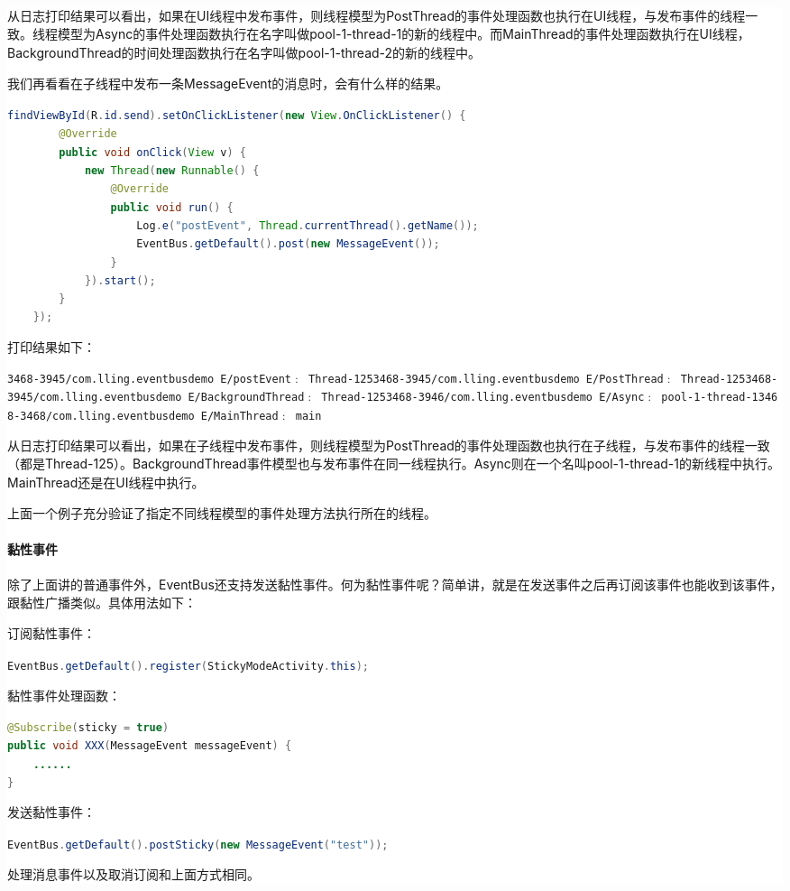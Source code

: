 从日志打印结果可以看出，如果在UI线程中发布事件，则线程模型为PostThread的事件处理函数也执行在UI线程，与发布事件的线程一致。线程模型为Async的事件处理函数执行在名字叫做pool-1-thread-1的新的线程中。而MainThread的事件处理函数执行在UI线程，BackgroundThread的时间处理函数执行在名字叫做pool-1-thread-2的新的线程中。

我们再看看在子线程中发布一条MessageEvent的消息时，会有什么样的结果。

```java
findViewById(R.id.send).setOnClickListener(new View.OnClickListener() {
        @Override
        public void onClick(View v) {
            new Thread(new Runnable() {
                @Override
                public void run() {
                    Log.e("postEvent", Thread.currentThread().getName());
                    EventBus.getDefault().post(new MessageEvent());
                }
            }).start();
        }
    });
```

打印结果如下：

```
3468-3945/com.lling.eventbusdemo E/postEvent﹕ Thread-1253468-3945/com.lling.eventbusdemo E/PostThread﹕ Thread-1253468-3945/com.lling.eventbusdemo E/BackgroundThread﹕ Thread-1253468-3946/com.lling.eventbusdemo E/Async﹕ pool-1-thread-13468-3468/com.lling.eventbusdemo E/MainThread﹕ main
```

从日志打印结果可以看出，如果在子线程中发布事件，则线程模型为PostThread的事件处理函数也执行在子线程，与发布事件的线程一致（都是Thread-125）。BackgroundThread事件模型也与发布事件在同一线程执行。Async则在一个名叫pool-1-thread-1的新线程中执行。MainThread还是在UI线程中执行。

上面一个例子充分验证了指定不同线程模型的事件处理方法执行所在的线程。

#### 黏性事件

除了上面讲的普通事件外，EventBus还支持发送黏性事件。何为黏性事件呢？简单讲，就是在发送事件之后再订阅该事件也能收到该事件，跟黏性广播类似。具体用法如下：

订阅黏性事件：

```java
EventBus.getDefault().register(StickyModeActivity.this);
```

黏性事件处理函数：

```java
@Subscribe(sticky = true)
public void XXX(MessageEvent messageEvent) {
    ......
}
```

发送黏性事件：

```java
EventBus.getDefault().postSticky(new MessageEvent("test"));
```

处理消息事件以及取消订阅和上面方式相同。
